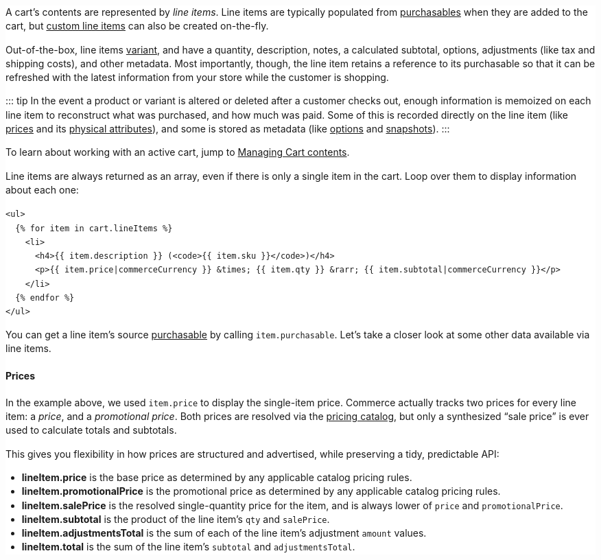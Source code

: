 A cart’s contents are represented by _line items_. Line items are typically populated from [purchasables](../system/purchasables.md) when they are added to the cart, but [custom line items](#custom-line-items) can also be created on-the-fly. <Since product="commerce" ver="5.1.0" feature="Custom, ad-hoc line items" />

Out-of-the-box, line items  [variant](../system/products-variants.md), and have a quantity, description, notes, a calculated subtotal, options, adjustments (like tax and shipping costs), and other metadata. Most importantly, though, the line item retains a reference to its purchasable so that it can be refreshed with the latest information from your store while the customer is shopping.

::: tip
In the event a product or variant is altered or deleted after a customer checks out, enough information is memoized on each line item to reconstruct what was purchased, and how much was paid. Some of this is recorded directly on the line item (like [prices](#prices) and its [physical attributes](#physical-properties)), and some is stored as metadata (like [options](#line-item-options-and-notes) and [snapshots](../system/purchasables.md#snapshots)).
:::

To learn about working with an active cart, jump to [Managing Cart contents](#managing-cart-contents).

Line items are always returned as an array, even if there is only a single item in the cart. Loop over them to display information about each one:

```twig{2}
<ul>
  {% for item in cart.lineItems %}
    <li>
      <h4>{{ item.description }} (<code>{{ item.sku }}</code>)</h4>
      <p>{{ item.price|commerceCurrency }} &times; {{ item.qty }} &rarr; {{ item.subtotal|commerceCurrency }}</p>
    </li>
  {% endfor %}
</ul>
```

You can get a line item’s source [purchasable](../system/purchasables.md) by calling `item.purchasable`. Let’s take a closer look at some other data available via line items.

#### Prices

In the example above, we used `item.price` to display the single-item price. Commerce actually tracks two prices for every line item: a _price_, and a _promotional price_. Both prices are resolved via the [pricing catalog](../system/pricing-rules.md), but only a synthesized “sale price” is ever used to calculate totals and subtotals.

This gives you flexibility in how prices are structured and advertised, while preserving a tidy, predictable API:

- **lineItem.price** is the base price as determined by any applicable catalog pricing rules.
- **lineItem.promotionalPrice** is the promotional price as determined by any applicable catalog pricing rules.
- **lineItem.salePrice** is the resolved single-quantity price for the item, and is always lower of `price` and `promotionalPrice`.
- **lineItem.subtotal** is the product of the line item’s `qty` and `salePrice`.
- **lineItem.adjustmentsTotal** is the sum of each of the line item’s adjustment `amount` values.
- **lineItem.total** is the sum of the line item’s `subtotal` and `adjustmentsTotal`.
